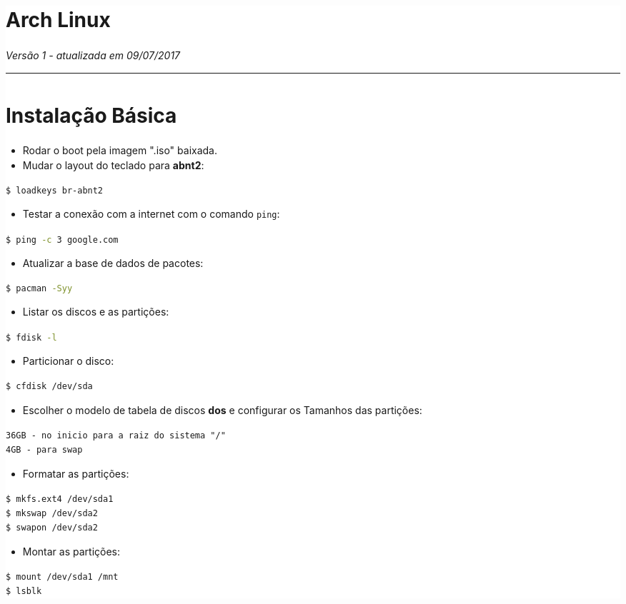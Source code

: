 Arch Linux
==========

_Versão 1 - atualizada em 09/07/2017_

-----

# Instalação Básica

+ Rodar o boot pela imagem ".iso" baixada.
+ Mudar o layout do teclado para **abnt2**:

```bash
$ loadkeys br-abnt2
```

+ Testar a conexão com a internet com o comando `ping`:

```bash
$ ping -c 3 google.com
```

+ Atualizar a base de dados de pacotes:

```bash
$ pacman -Syy
```

+ Listar os discos e as partições:

```bash
$ fdisk -l
```

+ Particionar o disco:

```bash
$ cfdisk /dev/sda
```

+ Escolher o modelo de tabela de discos **dos** e configurar os Tamanhos das partições:

```
36GB - no inicio para a raiz do sistema "/"
4GB - para swap
```

+ Formatar as partições:

```bash
$ mkfs.ext4 /dev/sda1
$ mkswap /dev/sda2
$ swapon /dev/sda2
```

+ Montar as partições:

```bash
$ mount /dev/sda1 /mnt
$ lsblk
```
